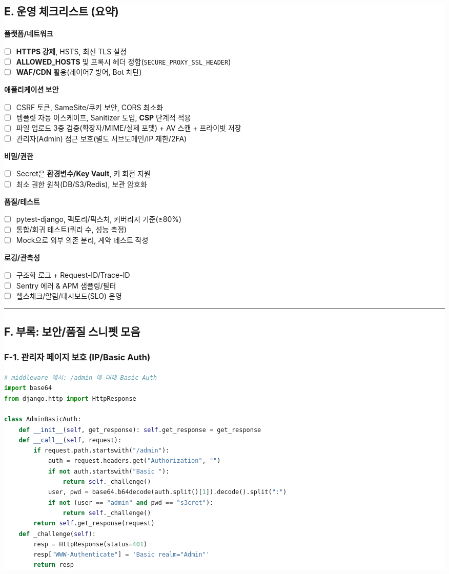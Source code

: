 
## E. 운영 체크리스트 (요약)

**플랫폼/네트워크**
- [ ] **HTTPS 강제**, HSTS, 최신 TLS 설정  
- [ ] **ALLOWED_HOSTS** 및 프록시 헤더 정합(`SECURE_PROXY_SSL_HEADER`)  
- [ ] **WAF/CDN** 활용(레이어7 방어, Bot 차단)

**애플리케이션 보안**
- [ ] CSRF 토큰, SameSite/쿠키 보안, CORS 최소화  
- [ ] 템플릿 자동 이스케이프, Sanitizer 도입, **CSP** 단계적 적용  
- [ ] 파일 업로드 3중 검증(확장자/MIME/실제 포맷) + AV 스캔 + 프라이빗 저장  
- [ ] 관리자(Admin) 접근 보호(별도 서브도메인/IP 제한/2FA)

**비밀/권한**
- [ ] Secret은 **환경변수/Key Vault**, 키 회전 지원  
- [ ] 최소 권한 원칙(DB/S3/Redis), 보관 암호화

**품질/테스트**
- [ ] pytest-django, 팩토리/픽스처, 커버리지 기준(≥80%)  
- [ ] 통합/회귀 테스트(쿼리 수, 성능 측정)  
- [ ] Mock으로 외부 의존 분리, 계약 테스트 작성

**로깅/관측성**
- [ ] 구조화 로그 + Request-ID/Trace-ID  
- [ ] Sentry 에러 & APM 샘플링/필터  
- [ ] 헬스체크/알림/대시보드(SLO) 운영

---

## F. 부록: 보안/품질 스니펫 모음

### F-1. 관리자 페이지 보호 (IP/Basic Auth)

```python
# middleware 예시: /admin 에 대해 Basic Auth
import base64
from django.http import HttpResponse

class AdminBasicAuth:
    def __init__(self, get_response): self.get_response = get_response
    def __call__(self, request):
        if request.path.startswith("/admin"):
            auth = request.headers.get("Authorization", "")
            if not auth.startswith("Basic "):
                return self._challenge()
            user, pwd = base64.b64decode(auth.split()[1]).decode().split(":")
            if not (user == "admin" and pwd == "s3cret"):
                return self._challenge()
        return self.get_response(request)
    def _challenge(self):
        resp = HttpResponse(status=401)
        resp["WWW-Authenticate"] = 'Basic realm="Admin"'
        return resp
```
